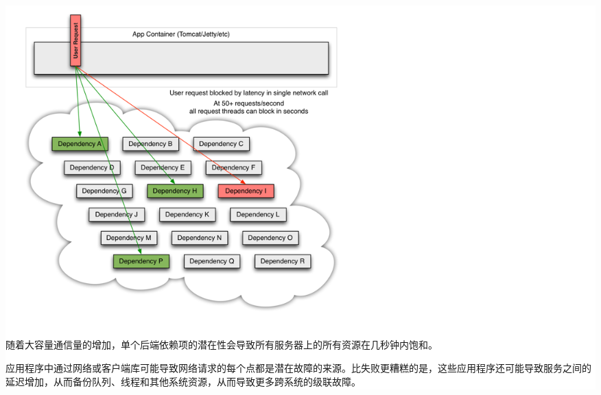 <img src="images/479.png" alt="479" style="zoom:80%;" />

随着大容量通信量的增加，单个后端依赖项的潜在性会导致所有服务器上的所有资源在几秒钟内饱和。

应用程序中通过网络或客户端库可能导致网络请求的每个点都是潜在故障的来源。比失败更糟糕的是，这些应用程序还可能导致服务之间的延迟增加，从而备份队列、线程和其他系统资源，从而导致更多跨系统的级联故障。
